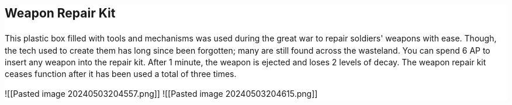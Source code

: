 ## Weapon Repair Kit
This plastic box filled with tools and mechanisms was used during the great war to repair soldiers' weapons with ease. Though, the tech used to create them has long since been forgotten; many are still found across the wasteland. You can spend 6 AP to insert any weapon into the repair kit. After 1 minute, the weapon is ejected and loses 2 levels of decay. The weapon repair kit ceases function after it has been used a total of three times.

![[Pasted image 20240503204557.png]]
![[Pasted image 20240503204615.png]]
